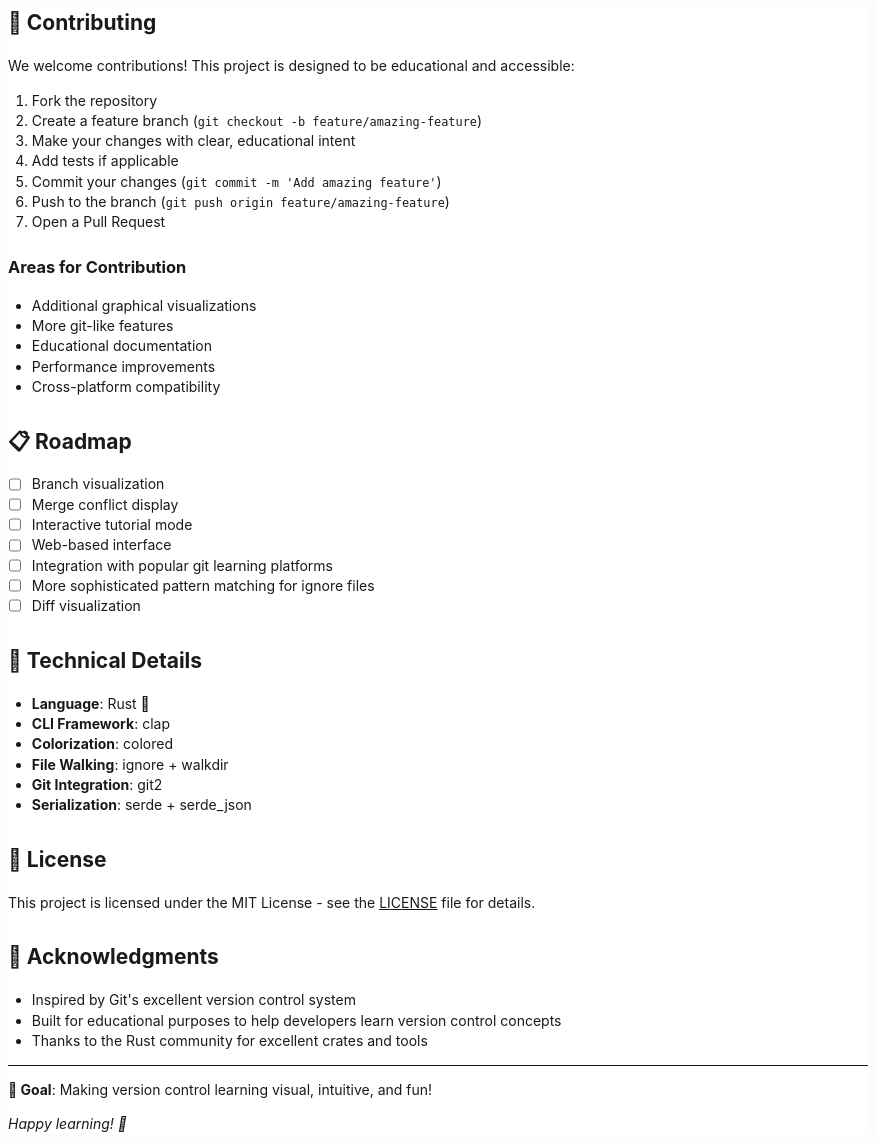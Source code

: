## 🤝 Contributing

We welcome contributions! This project is designed to be educational and accessible:

1. Fork the repository
2. Create a feature branch (`git checkout -b feature/amazing-feature`)
3. Make your changes with clear, educational intent
4. Add tests if applicable
5. Commit your changes (`git commit -m 'Add amazing feature'`)
6. Push to the branch (`git push origin feature/amazing-feature`)
7. Open a Pull Request

### Areas for Contribution
- Additional graphical visualizations
- More git-like features
- Educational documentation
- Performance improvements
- Cross-platform compatibility

## 📋 Roadmap

- [ ] Branch visualization
- [ ] Merge conflict display
- [ ] Interactive tutorial mode
- [ ] Web-based interface
- [ ] Integration with popular git learning platforms
- [ ] More sophisticated pattern matching for ignore files
- [ ] Diff visualization

## 🔧 Technical Details

- **Language**: Rust 🦀
- **CLI Framework**: clap
- **Colorization**: colored
- **File Walking**: ignore + walkdir
- **Git Integration**: git2
- **Serialization**: serde + serde_json

## 📜 License

This project is licensed under the MIT License - see the [LICENSE](LICENSE) file for details.

## 🙏 Acknowledgments

- Inspired by Git's excellent version control system
- Built for educational purposes to help developers learn version control concepts
- Thanks to the Rust community for excellent crates and tools

---

**🎯 Goal**: Making version control learning visual, intuitive, and fun!

*Happy learning! 🚀* 